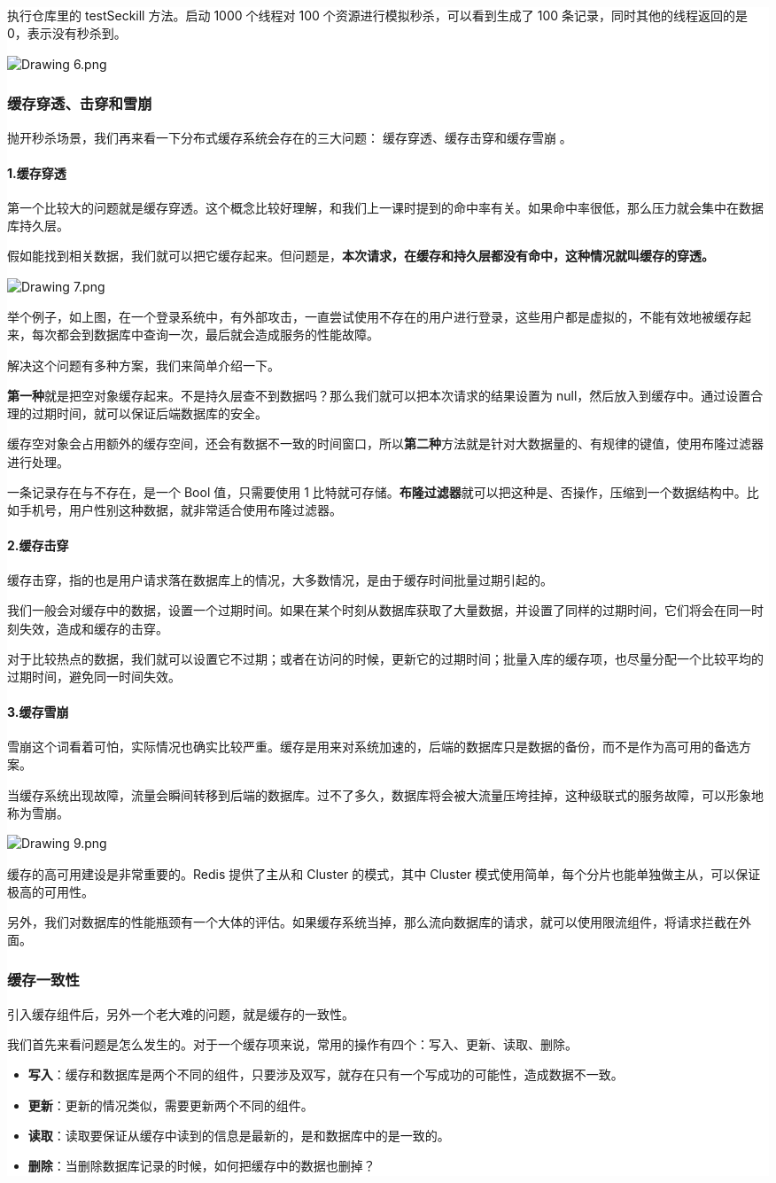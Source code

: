 执行仓库里的 testSeckill 方法。启动 1000 个线程对 100 个资源进行模拟秒杀，可以看到生成了 100 条记录，同时其他的线程返回的是 0，表示没有秒杀到。

![Drawing 6.png](https://s0.lgstatic.com/i/image/M00/3D/B0/CgqCHl8qa3KAHrjzAACfVjTuQ9c533.png)

### 缓存穿透、击穿和雪崩

抛开秒杀场景，我们再来看一下分布式缓存系统会存在的三大问题： 缓存穿透、缓存击穿和缓存雪崩 。

#### 1.缓存穿透

第一个比较大的问题就是缓存穿透。这个概念比较好理解，和我们上一课时提到的命中率有关。如果命中率很低，那么压力就会集中在数据库持久层。

假如能找到相关数据，我们就可以把它缓存起来。但问题是，**本次请求，在缓存和持久层都没有命中，这种情况就叫缓存的穿透。**

![Drawing 7.png](https://s0.lgstatic.com/i/image/M00/3D/B0/CgqCHl8qa32AXy2GAACsgw1i8As520.png)

举个例子，如上图，在一个登录系统中，有外部攻击，一直尝试使用不存在的用户进行登录，这些用户都是虚拟的，不能有效地被缓存起来，每次都会到数据库中查询一次，最后就会造成服务的性能故障。

解决这个问题有多种方案，我们来简单介绍一下。

**第一种**就是把空对象缓存起来。不是持久层查不到数据吗？那么我们就可以把本次请求的结果设置为 null，然后放入到缓存中。通过设置合理的过期时间，就可以保证后端数据库的安全。

缓存空对象会占用额外的缓存空间，还会有数据不一致的时间窗口，所以**第二种**方法就是针对大数据量的、有规律的键值，使用布隆过滤器进行处理。

一条记录存在与不存在，是一个 Bool 值，只需要使用 1 比特就可存储。**布隆过滤器**就可以把这种是、否操作，压缩到一个数据结构中。比如手机号，用户性别这种数据，就非常适合使用布隆过滤器。

#### 2.缓存击穿

缓存击穿，指的也是用户请求落在数据库上的情况，大多数情况，是由于缓存时间批量过期引起的。

我们一般会对缓存中的数据，设置一个过期时间。如果在某个时刻从数据库获取了大量数据，并设置了同样的过期时间，它们将会在同一时刻失效，造成和缓存的击穿。

对于比较热点的数据，我们就可以设置它不过期；或者在访问的时候，更新它的过期时间；批量入库的缓存项，也尽量分配一个比较平均的过期时间，避免同一时间失效。

#### 3.缓存雪崩

雪崩这个词看着可怕，实际情况也确实比较严重。缓存是用来对系统加速的，后端的数据库只是数据的备份，而不是作为高可用的备选方案。

当缓存系统出现故障，流量会瞬间转移到后端的数据库。过不了多久，数据库将会被大流量压垮挂掉，这种级联式的服务故障，可以形象地称为雪崩。

![Drawing 9.png](https://s0.lgstatic.com/i/image/M00/3D/B0/CgqCHl8qa5CAd61nAAG3-zdlhRw552.png)

缓存的高可用建设是非常重要的。Redis 提供了主从和 Cluster 的模式，其中 Cluster 模式使用简单，每个分片也能单独做主从，可以保证极高的可用性。

另外，我们对数据库的性能瓶颈有一个大体的评估。如果缓存系统当掉，那么流向数据库的请求，就可以使用限流组件，将请求拦截在外面。

### 缓存一致性

引入缓存组件后，另外一个老大难的问题，就是缓存的一致性。

我们首先来看问题是怎么发生的。对于一个缓存项来说，常用的操作有四个：写入、更新、读取、删除。

-   **写入**：缓存和数据库是两个不同的组件，只要涉及双写，就存在只有一个写成功的可能性，造成数据不一致。
    
-   **更新**：更新的情况类似，需要更新两个不同的组件。
    
-   **读取**：读取要保证从缓存中读到的信息是最新的，是和数据库中的是一致的。
    
-   **删除**：当删除数据库记录的时候，如何把缓存中的数据也删掉？
    